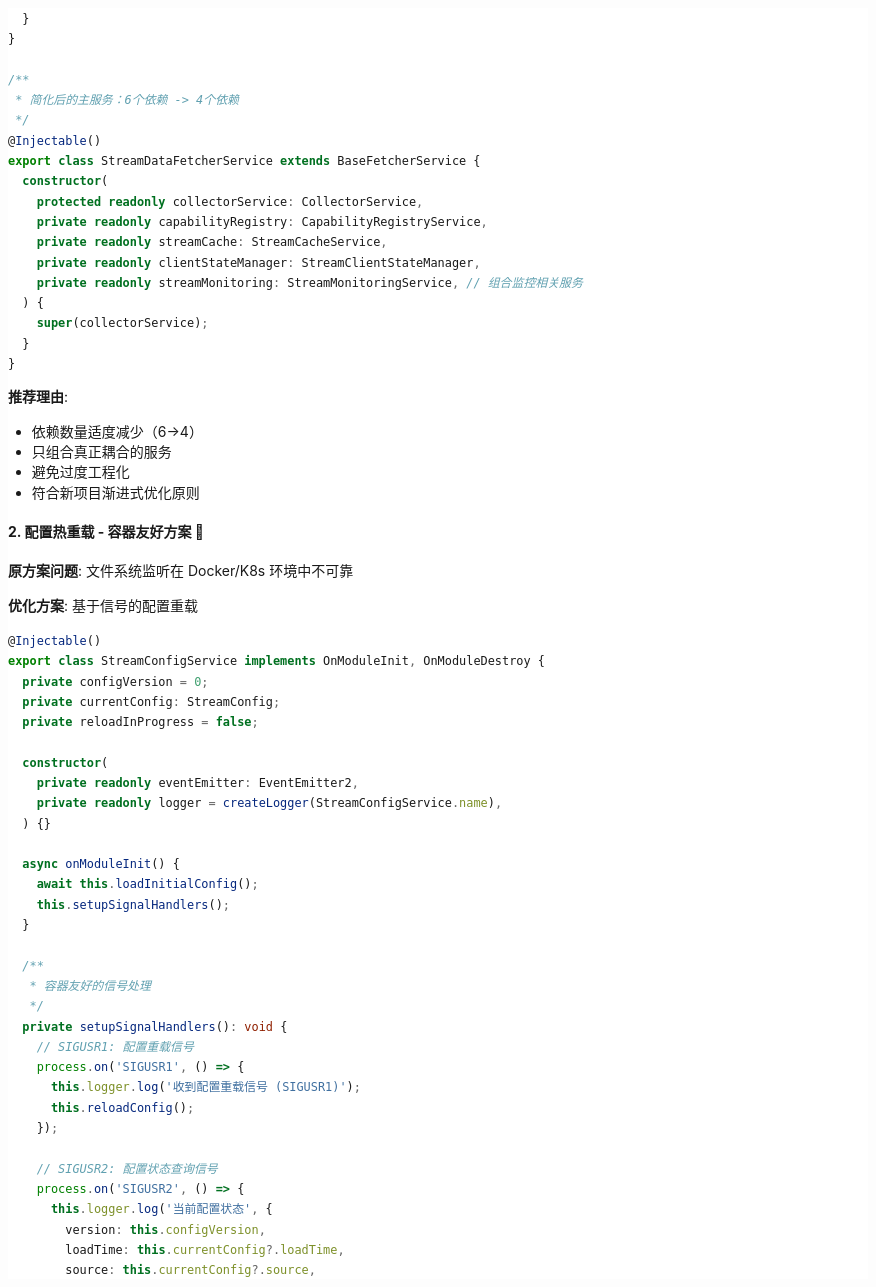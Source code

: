 ```typescript
  }
}

/**
 * 简化后的主服务：6个依赖 -> 4个依赖
 */
@Injectable()
export class StreamDataFetcherService extends BaseFetcherService {
  constructor(
    protected readonly collectorService: CollectorService,
    private readonly capabilityRegistry: CapabilityRegistryService,
    private readonly streamCache: StreamCacheService,
    private readonly clientStateManager: StreamClientStateManager,
    private readonly streamMonitoring: StreamMonitoringService, // 组合监控相关服务
  ) {
    super(collectorService);
  }
}
```

**推荐理由**:
- 依赖数量适度减少（6→4）
- 只组合真正耦合的服务
- 避免过度工程化
- 符合新项目渐进式优化原则

#### 2. 配置热重载 - 容器友好方案 🔄

**原方案问题**: 文件系统监听在 Docker/K8s 环境中不可靠

**优化方案**: 基于信号的配置重载

```typescript
@Injectable()
export class StreamConfigService implements OnModuleInit, OnModuleDestroy {
  private configVersion = 0;
  private currentConfig: StreamConfig;
  private reloadInProgress = false;
  
  constructor(
    private readonly eventEmitter: EventEmitter2,
    private readonly logger = createLogger(StreamConfigService.name),
  ) {}
  
  async onModuleInit() {
    await this.loadInitialConfig();
    this.setupSignalHandlers();
  }
  
  /**
   * 容器友好的信号处理
   */
  private setupSignalHandlers(): void {
    // SIGUSR1: 配置重载信号
    process.on('SIGUSR1', () => {
      this.logger.log('收到配置重载信号 (SIGUSR1)');
      this.reloadConfig();
    });
    
    // SIGUSR2: 配置状态查询信号
    process.on('SIGUSR2', () => {
      this.logger.log('当前配置状态', {
        version: this.configVersion,
        loadTime: this.currentConfig?.loadTime,
        source: this.currentConfig?.source,
```